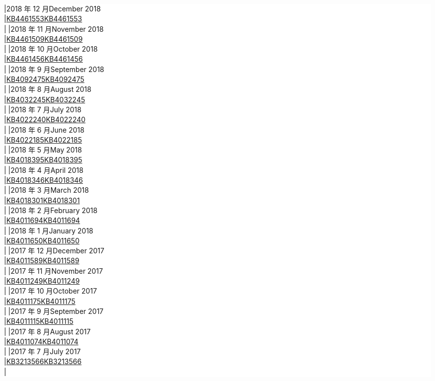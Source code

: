 |<span data-ttu-id="5ccb5-314">2018 年 12 月</span><span class="sxs-lookup"><span data-stu-id="5ccb5-314">December 2018</span></span>  <br/> |[<span data-ttu-id="5ccb5-315">KB4461553</span><span class="sxs-lookup"><span data-stu-id="5ccb5-315">KB4461553</span></span>](https://support.microsoft.com/help/4461553) <br/>|
|<span data-ttu-id="5ccb5-316">2018 年 11 月</span><span class="sxs-lookup"><span data-stu-id="5ccb5-316">November 2018</span></span>  <br/> |[<span data-ttu-id="5ccb5-317">KB4461509</span><span class="sxs-lookup"><span data-stu-id="5ccb5-317">KB4461509</span></span>](https://support.microsoft.com/help/4461509) <br/>|
|<span data-ttu-id="5ccb5-318">2018 年 10 月</span><span class="sxs-lookup"><span data-stu-id="5ccb5-318">October 2018</span></span>  <br/> |[<span data-ttu-id="5ccb5-319">KB4461456</span><span class="sxs-lookup"><span data-stu-id="5ccb5-319">KB4461456</span></span>](https://support.microsoft.com/help/4461456) <br/>|
|<span data-ttu-id="5ccb5-320">2018 年 9 月</span><span class="sxs-lookup"><span data-stu-id="5ccb5-320">September 2018</span></span>  <br/> |[<span data-ttu-id="5ccb5-321">KB4092475</span><span class="sxs-lookup"><span data-stu-id="5ccb5-321">KB4092475</span></span>](https://support.microsoft.com/help/4092475) <br/>|
|<span data-ttu-id="5ccb5-322">2018 年 8 月</span><span class="sxs-lookup"><span data-stu-id="5ccb5-322">August 2018</span></span>  <br/> |[<span data-ttu-id="5ccb5-323">KB4032245</span><span class="sxs-lookup"><span data-stu-id="5ccb5-323">KB4032245</span></span>](https://support.microsoft.com/help/4032245) <br/>|
|<span data-ttu-id="5ccb5-324">2018 年 7 月</span><span class="sxs-lookup"><span data-stu-id="5ccb5-324">July 2018</span></span>  <br/> |[<span data-ttu-id="5ccb5-325">KB4022240</span><span class="sxs-lookup"><span data-stu-id="5ccb5-325">KB4022240</span></span>](https://support.microsoft.com/help/4022240) <br/>|
|<span data-ttu-id="5ccb5-326">2018 年 6 月</span><span class="sxs-lookup"><span data-stu-id="5ccb5-326">June 2018</span></span>  <br/> |[<span data-ttu-id="5ccb5-327">KB4022185</span><span class="sxs-lookup"><span data-stu-id="5ccb5-327">KB4022185</span></span>](https://support.microsoft.com/help/4022185) <br/>|
|<span data-ttu-id="5ccb5-328">2018 年 5 月</span><span class="sxs-lookup"><span data-stu-id="5ccb5-328">May 2018</span></span>  <br/> |[<span data-ttu-id="5ccb5-329">KB4018395</span><span class="sxs-lookup"><span data-stu-id="5ccb5-329">KB4018395</span></span>](https://support.microsoft.com/help/4018395) <br/>|
|<span data-ttu-id="5ccb5-330">2018 年 4 月</span><span class="sxs-lookup"><span data-stu-id="5ccb5-330">April 2018</span></span>  <br/> |[<span data-ttu-id="5ccb5-331">KB4018346</span><span class="sxs-lookup"><span data-stu-id="5ccb5-331">KB4018346</span></span>](https://support.microsoft.com/help/4018346) <br/> |
|<span data-ttu-id="5ccb5-332">2018 年 3 月</span><span class="sxs-lookup"><span data-stu-id="5ccb5-332">March 2018</span></span>  <br/> |[<span data-ttu-id="5ccb5-333">KB4018301</span><span class="sxs-lookup"><span data-stu-id="5ccb5-333">KB4018301</span></span>](https://support.microsoft.com/help/4018301) <br/> |
|<span data-ttu-id="5ccb5-334">2018 年 2 月</span><span class="sxs-lookup"><span data-stu-id="5ccb5-334">February 2018</span></span>  <br/> |[<span data-ttu-id="5ccb5-335">KB4011694</span><span class="sxs-lookup"><span data-stu-id="5ccb5-335">KB4011694</span></span>](https://support.microsoft.com/help/4011694) <br/> |
|<span data-ttu-id="5ccb5-336">2018 年 1 月</span><span class="sxs-lookup"><span data-stu-id="5ccb5-336">January 2018</span></span>  <br/> |[<span data-ttu-id="5ccb5-337">KB4011650</span><span class="sxs-lookup"><span data-stu-id="5ccb5-337">KB4011650</span></span>](https://support.microsoft.com/help/4011650) <br/> |
|<span data-ttu-id="5ccb5-338">2017 年 12 月</span><span class="sxs-lookup"><span data-stu-id="5ccb5-338">December 2017</span></span>  <br/> |[<span data-ttu-id="5ccb5-339">KB4011589</span><span class="sxs-lookup"><span data-stu-id="5ccb5-339">KB4011589</span></span>](https://support.microsoft.com/help/4011589) <br/> |
|<span data-ttu-id="5ccb5-340">2017 年 11 月</span><span class="sxs-lookup"><span data-stu-id="5ccb5-340">November 2017</span></span>  <br/> |[<span data-ttu-id="5ccb5-341">KB4011249</span><span class="sxs-lookup"><span data-stu-id="5ccb5-341">KB4011249</span></span>](https://support.microsoft.com/help/4011249) <br/> |
|<span data-ttu-id="5ccb5-342">2017 年 10 月</span><span class="sxs-lookup"><span data-stu-id="5ccb5-342">October 2017</span></span><br/> |[<span data-ttu-id="5ccb5-343">KB4011175</span><span class="sxs-lookup"><span data-stu-id="5ccb5-343">KB4011175</span></span>](https://support.microsoft.com/help/4011175) <br/> |
|<span data-ttu-id="5ccb5-344">2017 年 9 月</span><span class="sxs-lookup"><span data-stu-id="5ccb5-344">September 2017</span></span><br/> |[<span data-ttu-id="5ccb5-345">KB4011115</span><span class="sxs-lookup"><span data-stu-id="5ccb5-345">KB4011115</span></span>](https://support.microsoft.com/help/4011115) <br/> |
|<span data-ttu-id="5ccb5-346">2017 年 8 月</span><span class="sxs-lookup"><span data-stu-id="5ccb5-346">August 2017</span></span>  <br/>  |[<span data-ttu-id="5ccb5-347">KB4011074</span><span class="sxs-lookup"><span data-stu-id="5ccb5-347">KB4011074</span></span>](https://support.microsoft.com/help/4011074) <br/> |
|<span data-ttu-id="5ccb5-348">2017 年 7 月</span><span class="sxs-lookup"><span data-stu-id="5ccb5-348">July 2017</span></span>  <br/> |[<span data-ttu-id="5ccb5-349">KB3213566</span><span class="sxs-lookup"><span data-stu-id="5ccb5-349">KB3213566</span></span>](https://support.microsoft.com/help/3213566) <br/> |